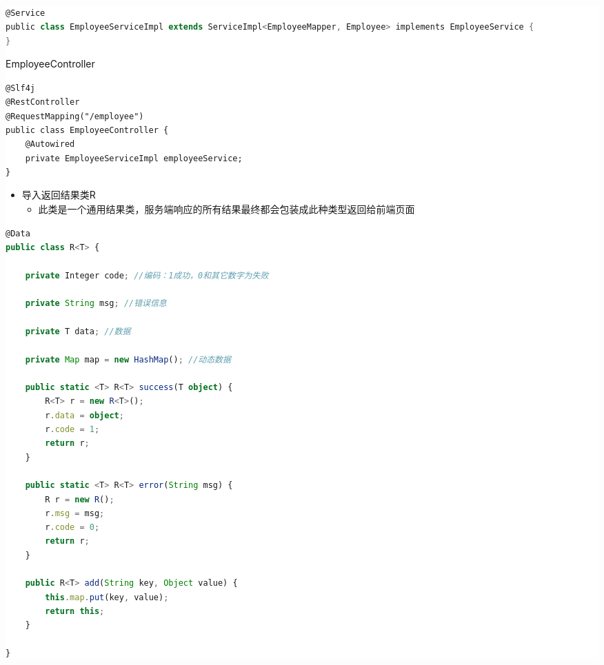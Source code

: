 ```scala
@Service
public class EmployeeServiceImpl extends ServiceImpl<EmployeeMapper, Employee> implements EmployeeService {
}
```

EmployeeController

```less
@Slf4j
@RestController
@RequestMapping("/employee")
public class EmployeeController {
    @Autowired
    private EmployeeServiceImpl employeeService;
}
```

- 导入返回结果类R
  - 此类是一个通用结果类，服务端响应的所有结果最终都会包装成此种类型返回给前端页面

```typescript
@Data
public class R<T> {

    private Integer code; //编码：1成功，0和其它数字为失败

    private String msg; //错误信息

    private T data; //数据

    private Map map = new HashMap(); //动态数据

    public static <T> R<T> success(T object) {
        R<T> r = new R<T>();
        r.data = object;
        r.code = 1;
        return r;
    }

    public static <T> R<T> error(String msg) {
        R r = new R();
        r.msg = msg;
        r.code = 0;
        return r;
    }

    public R<T> add(String key, Object value) {
        this.map.put(key, value);
        return this;
    }

}
```
